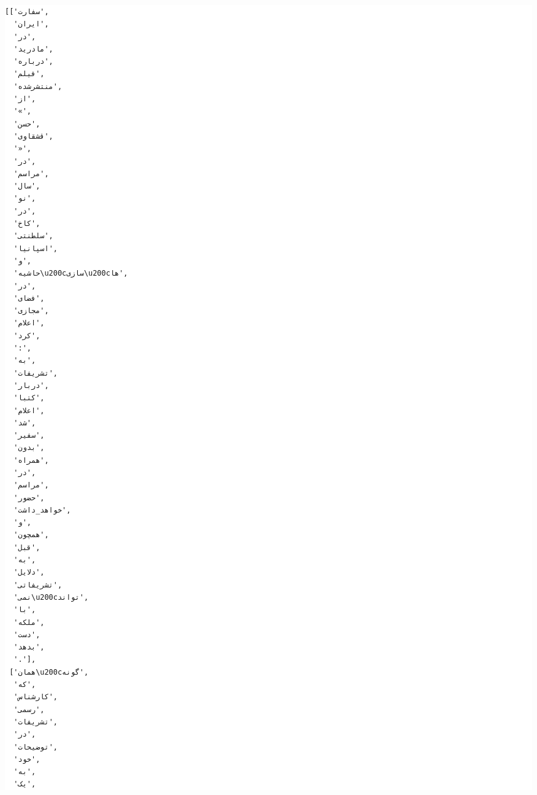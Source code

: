 
    [['سفارت',
      'ایران',
      'در',
      'مادرید',
      'درباره',
      'فیلم',
      'منتشرشده',
      'از',
      '«',
      'حسن',
      'قشقاوی',
      '»',
      'در',
      'مراسم',
      'سال',
      'نو',
      'در',
      'کاخ',
      'سلطنتی',
      'اسپانیا',
      'و',
      'حاشیه\u200cسازی\u200cها',
      'در',
      'فضای',
      'مجازی',
      'اعلام',
      'کرد',
      ':',
      'به',
      'تشریفات',
      'دربار',
      'کتبا',
      'اعلام',
      'شد',
      'سفیر',
      'بدون',
      'همراه',
      'در',
      'مراسم',
      'حضور',
      'خواهد_داشت',
      'و',
      'همچون',
      'قبل',
      'به',
      'دلایل',
      'تشریفاتی',
      'نمی\u200cتواند',
      'با',
      'ملکه',
      'دست',
      'بدهد',
      '.'],
     ['همان\u200cگونه',
      'که',
      'کارشناس',
      'رسمی',
      'تشریفات',
      'در',
      'توضیحات',
      'خود',
      'به',
      'یک',